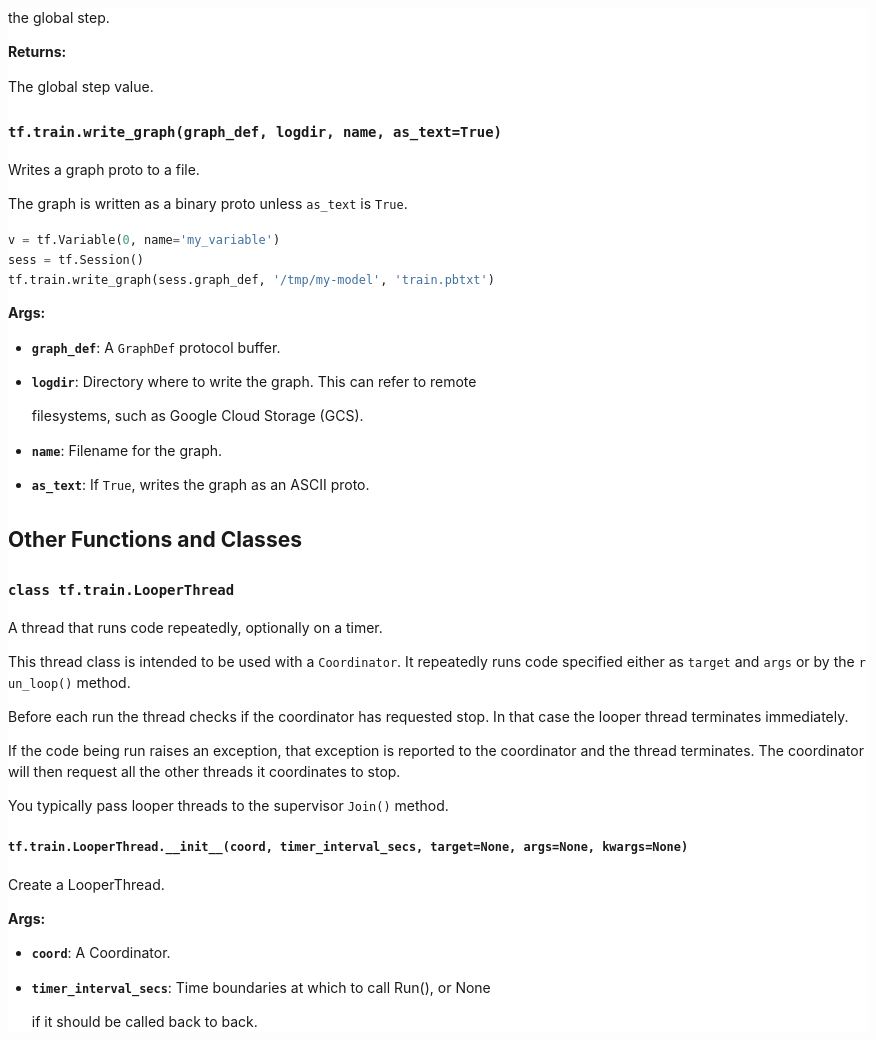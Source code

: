    the global step.

**Returns:**

The global step value.

### `tf.train.write_graph(graph_def, logdir, name, as_text=True)` <a id="write_graph"></a>

Writes a graph proto to a file.

The graph is written as a binary proto unless `as_text` is `True`.

```python
v = tf.Variable(0, name='my_variable')
sess = tf.Session()
tf.train.write_graph(sess.graph_def, '/tmp/my-model', 'train.pbtxt')
```

**Args:**

* **`graph_def`**: A `GraphDef` protocol buffer.
* **`logdir`**: Directory where to write the graph. This can refer to remote

   filesystems, such as Google Cloud Storage \(GCS\).

* **`name`**: Filename for the graph.
* **`as_text`**: If `True`, writes the graph as an ASCII proto.

## Other Functions and Classes

### `class tf.train.LooperThread` <a id="LooperThread"></a>

A thread that runs code repeatedly, optionally on a timer.

This thread class is intended to be used with a `Coordinator`. It repeatedly runs code specified either as `target` and `args` or by the `run_loop()` method.

Before each run the thread checks if the coordinator has requested stop. In that case the looper thread terminates immediately.

If the code being run raises an exception, that exception is reported to the coordinator and the thread terminates. The coordinator will then request all the other threads it coordinates to stop.

You typically pass looper threads to the supervisor `Join()` method.

#### `tf.train.LooperThread.__init__(coord, timer_interval_secs, target=None, args=None, kwargs=None)` <a id="LooperThread.__init__"></a>

Create a LooperThread.

**Args:**

* **`coord`**: A Coordinator.
* **`timer_interval_secs`**: Time boundaries at which to call Run\(\), or None

   if it should be called back to back.
